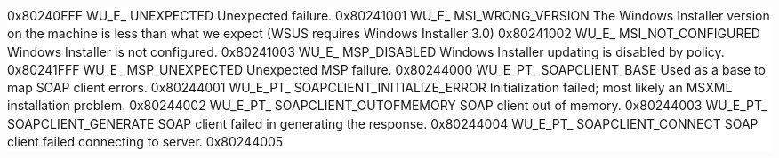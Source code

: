 <tr class="odd">
<td style="border:1px solid black;">0x80240FFF</td>
<td style="border:1px solid black;">WU_E_
UNEXPECTED</td>
<td style="border:1px solid black;">Unexpected failure.</td>
</tr>
<tr class="even">
<td style="border:1px solid black;">0x80241001</td>
<td style="border:1px solid black;">WU_E_
MSI_WRONG_VERSION</td>
<td style="border:1px solid black;">The Windows Installer version on the machine is less than what we expect (WSUS requires Windows Installer 3.0)</td>
</tr>
<tr class="odd">
<td style="border:1px solid black;">0x80241002</td>
<td style="border:1px solid black;">WU_E_
MSI_NOT_CONFIGURED</td>
<td style="border:1px solid black;">Windows Installer is not configured.</td>
</tr>
<tr class="even">
<td style="border:1px solid black;">0x80241003</td>
<td style="border:1px solid black;">WU_E_
MSP_DISABLED</td>
<td style="border:1px solid black;">Windows Installer updating is disabled by policy.</td>
</tr>
<tr class="odd">
<td style="border:1px solid black;">0x80241FFF</td>
<td style="border:1px solid black;">WU_E_
MSP_UNEXPECTED</td>
<td style="border:1px solid black;">Unexpected MSP failure.</td>
</tr>
<tr class="even">
<td style="border:1px solid black;">0x80244000</td>
<td style="border:1px solid black;">WU_E_PT_
SOAPCLIENT_BASE</td>
<td style="border:1px solid black;">Used as a base to map SOAP client errors.</td>
</tr>
<tr class="odd">
<td style="border:1px solid black;">0x80244001</td>
<td style="border:1px solid black;">WU_E_PT_
SOAPCLIENT_INITIALIZE_ERROR</td>
<td style="border:1px solid black;">Initialization failed; most likely an MSXML installation problem.</td>
</tr>
<tr class="even">
<td style="border:1px solid black;">0x80244002</td>
<td style="border:1px solid black;">WU_E_PT_
SOAPCLIENT_OUTOFMEMORY</td>
<td style="border:1px solid black;">SOAP client out of memory.</td>
</tr>
<tr class="odd">
<td style="border:1px solid black;">0x80244003</td>
<td style="border:1px solid black;">WU_E_PT_
SOAPCLIENT_GENERATE</td>
<td style="border:1px solid black;">SOAP client failed in generating the response.</td>
</tr>
<tr class="even">
<td style="border:1px solid black;">0x80244004</td>
<td style="border:1px solid black;">WU_E_PT_
SOAPCLIENT_CONNECT</td>
<td style="border:1px solid black;">SOAP client failed connecting to server.</td>
</tr>
<tr class="odd">
<td style="border:1px solid black;">0x80244005</td>